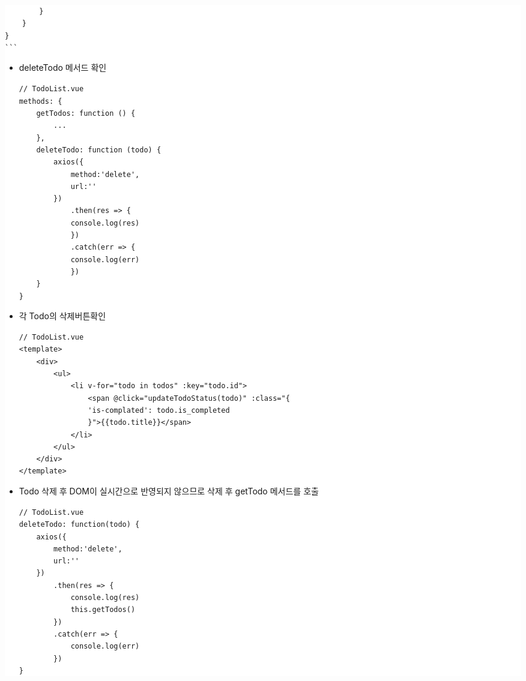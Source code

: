     		}
    	}
    }
    ```

  * deleteTodo 메서드 확인

    ```
    // TodoList.vue
    methods: {
    	getTodos: function () {
    		...
    	},
    	deleteTodo: function (todo) {
    		axios({
    			method:'delete',
    			url:''
    		})
    			.then(res => {
                console.log(res)
                })
                .catch(err => {
                console.log(err)
                })
    	}
    }
    ```

  * 각 Todo의 삭제버튼확인

    ```
    // TodoList.vue
    <template>
    	<div>
    		<ul>
    			<li v-for="todo in todos" :key="todo.id">
    				<span @click="updateTodoStatus(todo)" :class="{
    				'is-complated': todo.is_completed
    				}">{{todo.title}}</span>
    			</li>
    		</ul>
    	</div>
    </template>
    ```

  * Todo 삭제 후 DOM이 실시간으로 반영되지 않으므로 삭제 후 getTodo 메서드를 호출

    ```
    // TodoList.vue
    deleteTodo: function(todo) {
    	axios({
    		method:'delete',
    		url:''
    	})
    		.then(res => {
    			console.log(res)
    			this.getTodos()
    		})
    		.catch(err => {
    			console.log(err)
    		})
    }
    ```
